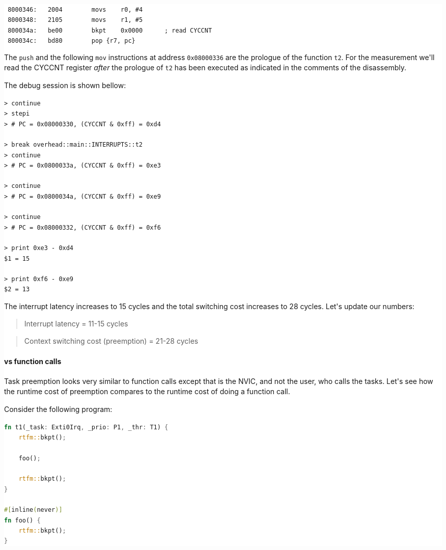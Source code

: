 ``` armasm
 8000346:	2004      	movs	r0, #4
 8000348:	2105      	movs	r1, #5
 800034a:	be00      	bkpt	0x0000		; read CYCCNT
 800034c:	bd80      	pop	{r7, pc}
```

The `push` and the following `mov` instructions at address `0x08000336` are the
prologue of the function `t2`. For the measurement we'll read the CYCCNT
register *after* the prologue of `t2` has been executed as indicated in the
comments of the disassembly.

The debug session is shown bellow:

``` console
> continue
> stepi
> # PC = 0x08000330, (CYCCNT & 0xff) = 0xd4

> break overhead::main::INTERRUPTS::t2
> continue
> # PC = 0x0800033a, (CYCCNT & 0xff) = 0xe3

> continue
> # PC = 0x0800034a, (CYCCNT & 0xff) = 0xe9

> continue
> # PC = 0x08000332, (CYCCNT & 0xff) = 0xf6

> print 0xe3 - 0xd4
$1 = 15

> print 0xf6 - 0xe9
$2 = 13
```

The interrupt latency increases to 15 cycles and the total switching cost
increases to 28 cycles. Let's update our numbers:

> Interrupt latency = 11-15 cycles

> Context switching cost (preemption) = 21-28 cycles

#### vs function calls

Task preemption looks very similar to function calls except that is the
NVIC, and not the user, who calls the tasks. Let's see how the runtime cost of
preemption compares to the runtime cost of doing a function call.

Consider the following program:

``` rust
fn t1(_task: Exti0Irq, _prio: P1, _thr: T1) {
    rtfm::bkpt();

    foo();

    rtfm::bkpt();
}

#[inline(never)]
fn foo() {
    rtfm::bkpt();
}
```


[last post]: /fearless-concurrency
[the `std` approach]: https://doc.rust-lang.org/std/time/struct.Instant.html#method.elapsed
[NVIC]: http://infocenter.arm.com/help/index.jsp?topic=/com.arm.doc.dui0552a/CIHIGCIF.html
[^latency]: The [technical reference manual][trm] (*warning* big PDF file),
[trm]: http://infocenter.arm.com/help/topic/com.arm.doc.ddi0337e/DDI0337E_cortex_m3_r1p1_trm.pdf
[Some conditions]: /fearless-concurrency/#the-ceiling-system
[the `Local.borrow` section]: #local-borrow
[BASEPRI]: http://infocenter.arm.com/help/topic/com.arm.doc.dui0552a/CHDBIBGJ.html#BABHCGDA
[^global]: Remember that `Threshold.raise` critical sections [are not *global*]
[are not *global*]: /fearless-concurrency/#not-your-typical-critical-section
[PRIMASK]: http://infocenter.arm.com/help/topic/com.arm.doc.dui0552a/CHDBIBGJ.html#BABBBGEA
[impose less task blocking]: /fearless-concurrency/#not-your-typical-critical-section
[Rust borrowing rules]: https://doc.rust-lang.org/nightly/book/second-edition/ch04-02-references-and-borrowing.html#the-rules-of-references
[^1]: http://manishearth.github.io/blog/2015/05/17/the-problem-with-shared-mutability/
[^2]: http://smallcultfollowing.com/babysteps/blog/2013/06/11/on-the-connection-between-memory-management-and-data-race-freedom/
[^rfc]: You can find more details about `access_mut` in [this thread]
[this thread]: https://github.com/japaric/cortex-m-rtfm/issues/24
[Iban Eguia]: https://github.com/Razican
[Aaron Turon]: https://github.com/aturon
[Geoff Cant]: https://github.com/archaelus
[Harrison Chin]: http://www.harrisonchin.com/
[Brandon Edens]: https://github.com/brandonedens
[whitequark]: https://github.com/whitequark
[J. Ryan Stinnett]: https://convolv.es/
[reddit]: https://www.reddit.com/r/rust/comments/6cv2in/eir_overhead_analysis_of_the_rtfm_framework/
[Patreon]: https://goo.gl/5yNZDa
[twitter]: https://twitter.com/japaricious